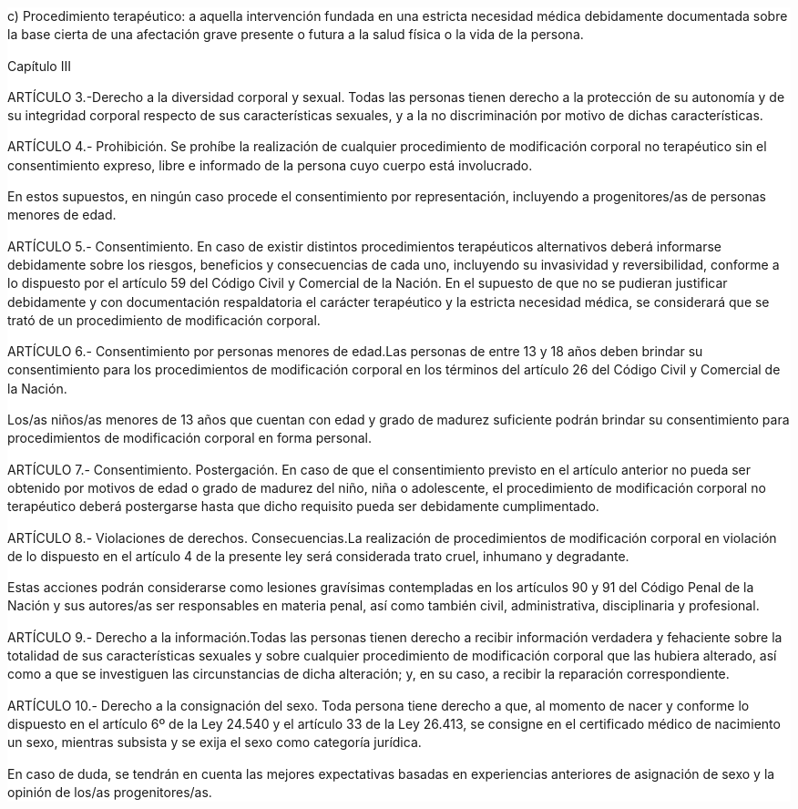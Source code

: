 c) Procedimiento terapéutico: a aquella intervención fundada en una estricta necesidad médica debidamente documentada sobre la base cierta de una afectación grave presente o futura a la salud física o la vida de la persona.

Capítulo III

ARTÍCULO 3.-Derecho a la diversidad corporal y sexual. Todas las personas tienen derecho a la protección de su autonomía y de su integridad corporal respecto de sus características sexuales, y a la no discriminación por motivo de dichas características.

ARTÍCULO 4.- Prohibición. Se prohíbe la realización de cualquier procedimiento de modificación corporal no terapéutico sin el consentimiento expreso, libre e informado de la persona cuyo cuerpo está involucrado.

En estos supuestos, en ningún caso procede el consentimiento por representación, incluyendo a progenitores/as de personas menores de edad.

ARTÍCULO 5.- Consentimiento. En caso de existir distintos procedimientos terapéuticos alternativos deberá informarse debidamente sobre los riesgos, beneficios y consecuencias de cada uno, incluyendo su invasividad y reversibilidad, conforme a lo dispuesto por el artículo 59 del Código Civil y Comercial de la Nación. En el supuesto de que no se pudieran justificar debidamente y con documentación respaldatoria el carácter terapéutico y la estricta necesidad médica, se considerará que se trató de un procedimiento de modificación corporal.

ARTÍCULO 6.- Consentimiento por personas menores de edad.Las personas de entre 13 y 18 años deben brindar su consentimiento para los procedimientos de modificación corporal en los términos del artículo 26 del Código Civil y Comercial de la Nación.

Los/as niños/as menores de 13 años que cuentan con edad y grado de madurez suficiente podrán brindar su consentimiento para procedimientos de modificación corporal en forma personal.

ARTÍCULO 7.- Consentimiento. Postergación. En caso de que el consentimiento previsto en el artículo anterior no pueda ser obtenido por motivos de edad o grado de madurez del niño, niña o adolescente, el procedimiento de modificación corporal no terapéutico deberá postergarse hasta que dicho requisito pueda ser debidamente cumplimentado.

ARTÍCULO 8.- Violaciones de derechos. Consecuencias.La realización de procedimientos de modificación corporal en violación de lo dispuesto en el artículo 4 de la presente ley será considerada trato cruel, inhumano y degradante.

Estas acciones podrán considerarse como lesiones gravísimas contempladas en los artículos 90 y 91 del Código Penal de la Nación y sus autores/as ser responsables en materia penal, así como también civil, administrativa, disciplinaria y profesional.

ARTÍCULO 9.- Derecho a la información.Todas las personas tienen derecho a recibir información verdadera y fehaciente sobre la totalidad de sus características sexuales y sobre cualquier procedimiento de modificación corporal que las hubiera alterado, así como a que se investiguen las circunstancias de dicha alteración; y, en su caso, a recibir la reparación correspondiente.

ARTÍCULO 10.- Derecho a la consignación del sexo. Toda persona tiene derecho a que, al momento de nacer y conforme lo dispuesto en el artículo 6º de la Ley 24.540 y el artículo 33 de la Ley 26.413, se consigne en el certificado médico de nacimiento un sexo, mientras subsista y se exija el sexo como categoría jurídica.

En caso de duda, se tendrán en cuenta las mejores expectativas basadas en experiencias anteriores de asignación de sexo y la opinión de los/as progenitores/as.
